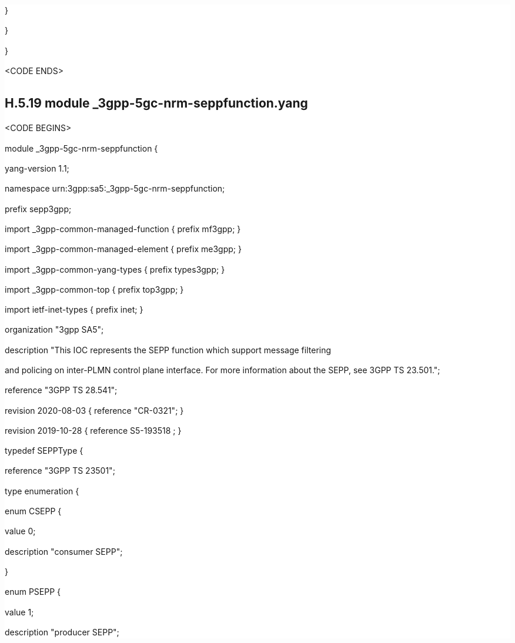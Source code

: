 }

}

}

\<CODE ENDS\>

H.5.19 module \_3gpp-5gc-nrm-seppfunction.yang
----------------------------------------------

\<CODE BEGINS\>

module \_3gpp-5gc-nrm-seppfunction {

yang-version 1.1;

namespace urn:3gpp:sa5:\_3gpp-5gc-nrm-seppfunction;

prefix sepp3gpp;

import \_3gpp-common-managed-function { prefix mf3gpp; }

import \_3gpp-common-managed-element { prefix me3gpp; }

import \_3gpp-common-yang-types { prefix types3gpp; }

import \_3gpp-common-top { prefix top3gpp; }

import ietf-inet-types { prefix inet; }

organization \"3gpp SA5\";

description \"This IOC represents the SEPP function which support
message filtering

and policing on inter-PLMN control plane interface. For more information
about the SEPP, see 3GPP TS 23.501.\";

reference \"3GPP TS 28.541\";

revision 2020-08-03 { reference \"CR-0321\"; }

revision 2019-10-28 { reference S5-193518 ; }

typedef SEPPType {

reference \"3GPP TS 23501\";

type enumeration {

enum CSEPP {

value 0;

description \"consumer SEPP\";

}

enum PSEPP {

value 1;

description \"producer SEPP\";
